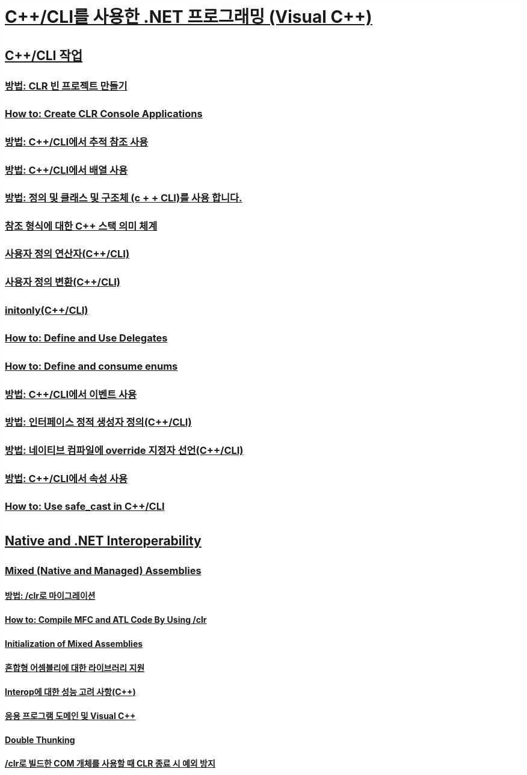 # [C++/CLI를 사용한 .NET 프로그래밍 (Visual C++)](dotnet-programming-with-cpp-cli-visual-cpp.md)
## [C++/CLI 작업](cpp-cli-tasks.md)
### [방법: CLR 빈 프로젝트 만들기](how-to-create-clr-empty-projects.md)
### [How to: Create CLR Console Applications](TocOutOfQuery)
### [방법: C++/CLI에서 추적 참조 사용](how-to-use-tracking-references-in-cpp-cli.md)
### [방법: C++/CLI에서 배열 사용](how-to-use-arrays-in-cpp-cli.md)
### [방법: 정의 및 클래스 및 구조체 (c + + CLI)를 사용 합니다.](how-to-define-and-consume-classes-and-structs-cpp-cli.md)
### [참조 형식에 대한 C++ 스택 의미 체계](cpp-stack-semantics-for-reference-types.md)
### [사용자 정의 연산자(C++/CLI)](user-defined-operators-cpp-cli.md)
### [사용자 정의 변환(C++/CLI)](user-defined-conversions-cpp-cli.md)
### [initonly(C++/CLI)](initonly-cpp-cli.md)
### [How to: Define and Use Delegates](TocOutOfQuery)
### [How to: Define and consume enums](TocOutOfQuery)
### [방법: C++/CLI에서 이벤트 사용](how-to-use-events-in-cpp-cli.md)
### [방법: 인터페이스 정적 생성자 정의(C++/CLI)](how-to-define-an-interface-static-constructor-cpp-cli.md)
### [방법: 네이티브 컴파일에 override 지정자 선언(C++/CLI)](how-to-declare-override-specifiers-in-native-compilations-cpp-cli.md)
### [방법: C++/CLI에서 속성 사용](how-to-use-properties-in-cpp-cli.md)
### [How to: Use safe_cast in C++/CLI](TocOutOfQuery)
## [Native and .NET Interoperability](TocOutOfQuery)
### [Mixed (Native and Managed) Assemblies](TocOutOfQuery)
#### [방법: /clr로 마이그레이션](how-to-migrate-to-clr.md)
#### [How to: Compile MFC and ATL Code By Using /clr](TocOutOfQuery)
#### [Initialization of Mixed Assemblies](TocOutOfQuery)
#### [혼합형 어셈블리에 대한 라이브러리 지원](library-support-for-mixed-assemblies.md)
#### [Interop에 대한 성능 고려 사항(C++)](performance-considerations-for-interop-cpp.md)
#### [응용 프로그램 도메인 및 Visual C++](application-domains-and-visual-cpp.md)
#### [Double Thunking](TocOutOfQuery)
#### [/clr로 빌드한 COM 개체를 사용할 때 CLR 종료 시 예외 방지](avoiding-exceptions-on-clr-shutdown-when-consuming-com-objects-built-with-clr.md)